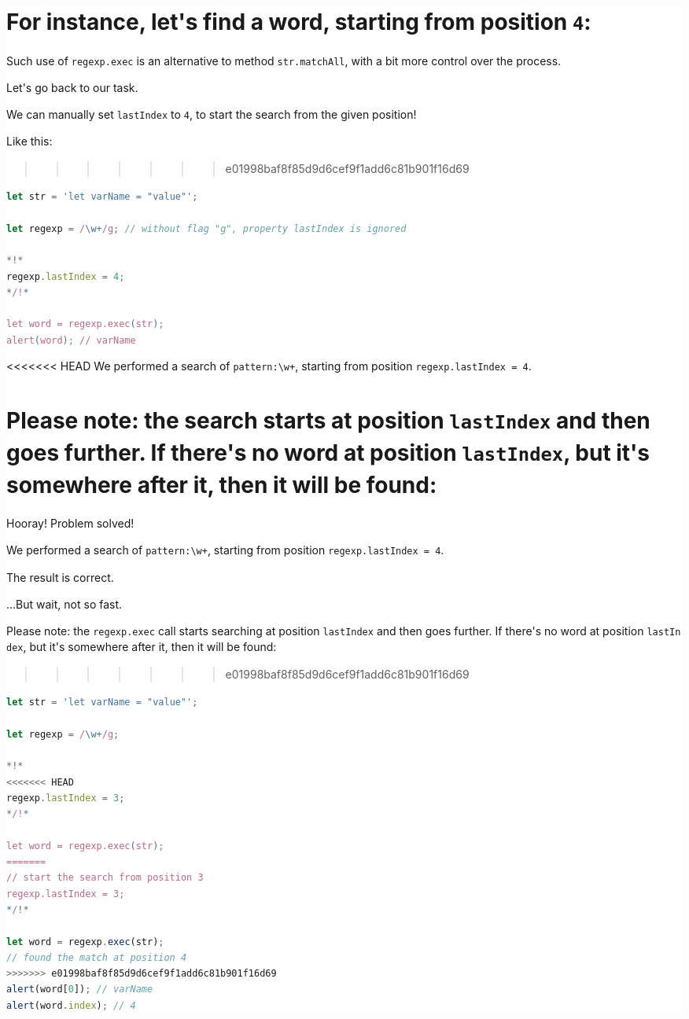 For instance, let's find a word, starting from position `4`:
=======
Such use of `regexp.exec` is an alternative to method `str.matchAll`, with a bit more control over the process.

Let's go back to our task.

We can manually set `lastIndex` to `4`, to start the search from the given position!

Like this:
>>>>>>> e01998baf8f85d9d6cef9f1add6c81b901f16d69

```js run
let str = 'let varName = "value"';

let regexp = /\w+/g; // without flag "g", property lastIndex is ignored

*!*
regexp.lastIndex = 4;
*/!*

let word = regexp.exec(str);
alert(word); // varName
```

<<<<<<< HEAD
We performed a search of `pattern:\w+`, starting from position `regexp.lastIndex = 4`.

Please note: the search starts at position `lastIndex` and then goes further. If there's no word at position `lastIndex`, but it's somewhere after it, then it will be found:
=======
Hooray! Problem solved! 

We performed a search of `pattern:\w+`, starting from position `regexp.lastIndex = 4`.

The result is correct.

...But wait, not so fast.

Please note: the `regexp.exec` call starts searching at position `lastIndex` and then goes further. If there's no word at position `lastIndex`, but it's somewhere after it, then it will be found:
>>>>>>> e01998baf8f85d9d6cef9f1add6c81b901f16d69

```js run
let str = 'let varName = "value"';

let regexp = /\w+/g;

*!*
<<<<<<< HEAD
regexp.lastIndex = 3;
*/!*

let word = regexp.exec(str);
=======
// start the search from position 3
regexp.lastIndex = 3;
*/!*

let word = regexp.exec(str); 
// found the match at position 4
>>>>>>> e01998baf8f85d9d6cef9f1add6c81b901f16d69
alert(word[0]); // varName
alert(word.index); // 4
```
